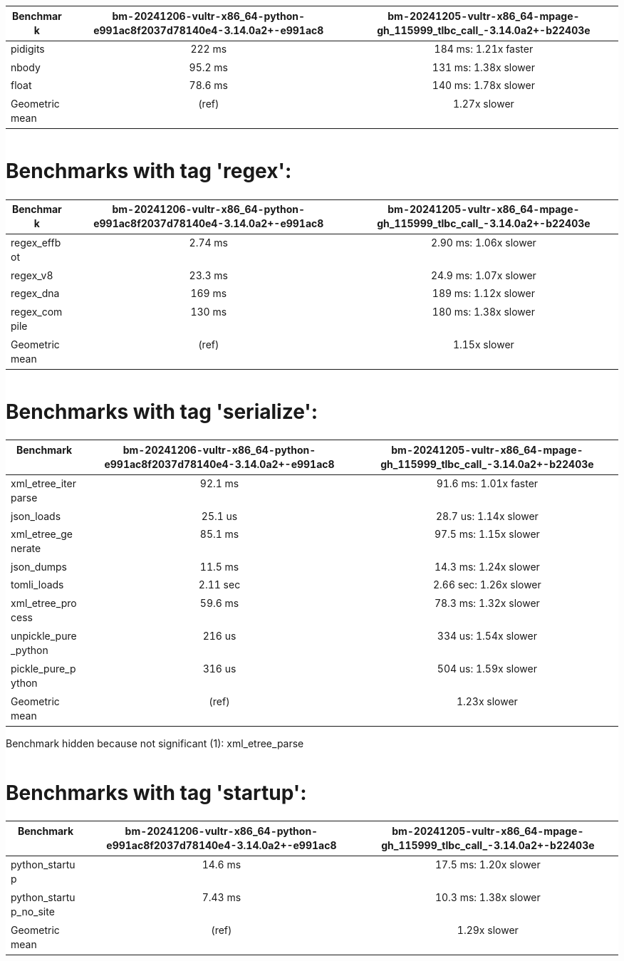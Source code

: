 | Benchmark      | bm-20241206-vultr-x86_64-python-e991ac8f2037d78140e4-3.14.0a2+-e991ac8 | bm-20241205-vultr-x86_64-mpage-gh_115999_tlbc_call_-3.14.0a2+-b22403e |
|----------------|:----------------------------------------------------------------------:|:---------------------------------------------------------------------:|
| pidigits       | 222 ms                                                                 | 184 ms: 1.21x faster                                                  |
| nbody          | 95.2 ms                                                                | 131 ms: 1.38x slower                                                  |
| float          | 78.6 ms                                                                | 140 ms: 1.78x slower                                                  |
| Geometric mean | (ref)                                                                  | 1.27x slower                                                          |

Benchmarks with tag 'regex':
============================

| Benchmark      | bm-20241206-vultr-x86_64-python-e991ac8f2037d78140e4-3.14.0a2+-e991ac8 | bm-20241205-vultr-x86_64-mpage-gh_115999_tlbc_call_-3.14.0a2+-b22403e |
|----------------|:----------------------------------------------------------------------:|:---------------------------------------------------------------------:|
| regex_effbot   | 2.74 ms                                                                | 2.90 ms: 1.06x slower                                                 |
| regex_v8       | 23.3 ms                                                                | 24.9 ms: 1.07x slower                                                 |
| regex_dna      | 169 ms                                                                 | 189 ms: 1.12x slower                                                  |
| regex_compile  | 130 ms                                                                 | 180 ms: 1.38x slower                                                  |
| Geometric mean | (ref)                                                                  | 1.15x slower                                                          |

Benchmarks with tag 'serialize':
================================

| Benchmark            | bm-20241206-vultr-x86_64-python-e991ac8f2037d78140e4-3.14.0a2+-e991ac8 | bm-20241205-vultr-x86_64-mpage-gh_115999_tlbc_call_-3.14.0a2+-b22403e |
|----------------------|:----------------------------------------------------------------------:|:---------------------------------------------------------------------:|
| xml_etree_iterparse  | 92.1 ms                                                                | 91.6 ms: 1.01x faster                                                 |
| json_loads           | 25.1 us                                                                | 28.7 us: 1.14x slower                                                 |
| xml_etree_generate   | 85.1 ms                                                                | 97.5 ms: 1.15x slower                                                 |
| json_dumps           | 11.5 ms                                                                | 14.3 ms: 1.24x slower                                                 |
| tomli_loads          | 2.11 sec                                                               | 2.66 sec: 1.26x slower                                                |
| xml_etree_process    | 59.6 ms                                                                | 78.3 ms: 1.32x slower                                                 |
| unpickle_pure_python | 216 us                                                                 | 334 us: 1.54x slower                                                  |
| pickle_pure_python   | 316 us                                                                 | 504 us: 1.59x slower                                                  |
| Geometric mean       | (ref)                                                                  | 1.23x slower                                                          |

Benchmark hidden because not significant (1): xml_etree_parse

Benchmarks with tag 'startup':
==============================

| Benchmark              | bm-20241206-vultr-x86_64-python-e991ac8f2037d78140e4-3.14.0a2+-e991ac8 | bm-20241205-vultr-x86_64-mpage-gh_115999_tlbc_call_-3.14.0a2+-b22403e |
|------------------------|:----------------------------------------------------------------------:|:---------------------------------------------------------------------:|
| python_startup         | 14.6 ms                                                                | 17.5 ms: 1.20x slower                                                 |
| python_startup_no_site | 7.43 ms                                                                | 10.3 ms: 1.38x slower                                                 |
| Geometric mean         | (ref)                                                                  | 1.29x slower                                                          |
